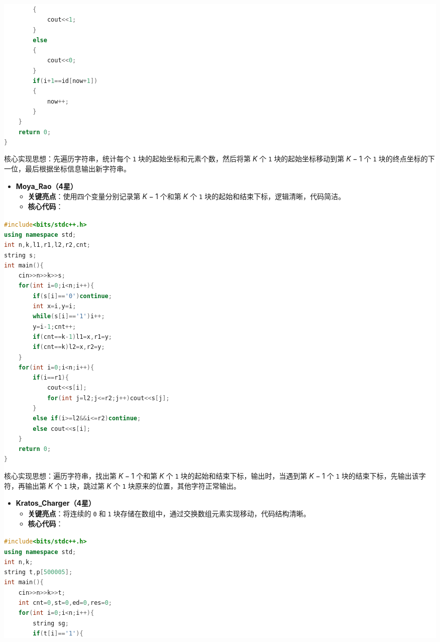 ```cpp
        {
            cout<<1;
        }
        else
        {
            cout<<0;
        }
        if(i+1==id[now+1])
        {
            now++;
        }
    }
    return 0;
}
```
核心实现思想：先遍历字符串，统计每个 `1` 块的起始坐标和元素个数，然后将第 $K$ 个 `1` 块的起始坐标移动到第 $K - 1$ 个 `1` 块的终点坐标的下一位，最后根据坐标信息输出新字符串。

- **Moya_Rao（4星）**
    - **关键亮点**：使用四个变量分别记录第 $K - 1$ 个和第 $K$ 个 `1` 块的起始和结束下标，逻辑清晰，代码简洁。
    - **核心代码**：
```cpp
#include<bits/stdc++.h>
using namespace std;
int n,k,l1,r1,l2,r2,cnt;
string s;
int main(){
    cin>>n>>k>>s;
    for(int i=0;i<n;i++){
        if(s[i]=='0')continue;
        int x=i,y=i;
        while(s[i]=='1')i++;
        y=i-1;cnt++;
        if(cnt==k-1)l1=x,r1=y;
        if(cnt==k)l2=x,r2=y;
    }
    for(int i=0;i<n;i++){
        if(i==r1){
            cout<<s[i];
            for(int j=l2;j<=r2;j++)cout<<s[j];
        }
        else if(i>=l2&&i<=r2)continue;
        else cout<<s[i];
    }
    return 0;
}
```
核心实现思想：遍历字符串，找出第 $K - 1$ 个和第 $K$ 个 `1` 块的起始和结束下标，输出时，当遇到第 $K - 1$ 个 `1` 块的结束下标，先输出该字符，再输出第 $K$ 个 `1` 块，跳过第 $K$ 个 `1` 块原来的位置，其他字符正常输出。

- **Kratos_Charger（4星）**
    - **关键亮点**：将连续的 `0` 和 `1` 块存储在数组中，通过交换数组元素实现移动，代码结构清晰。
    - **核心代码**：
```cpp
#include<bits/stdc++.h>
using namespace std;
int n,k;
string t,p[500005];
int main(){
    cin>>n>>k>>t;
    int cnt=0,st=0,ed=0,res=0;
    for(int i=0;i<n;i++){
        string sg;
        if(t[i]=='1'){
```

[problemUrl]: https://atcoder.jp/contests/abc380/tasks/abc380_c